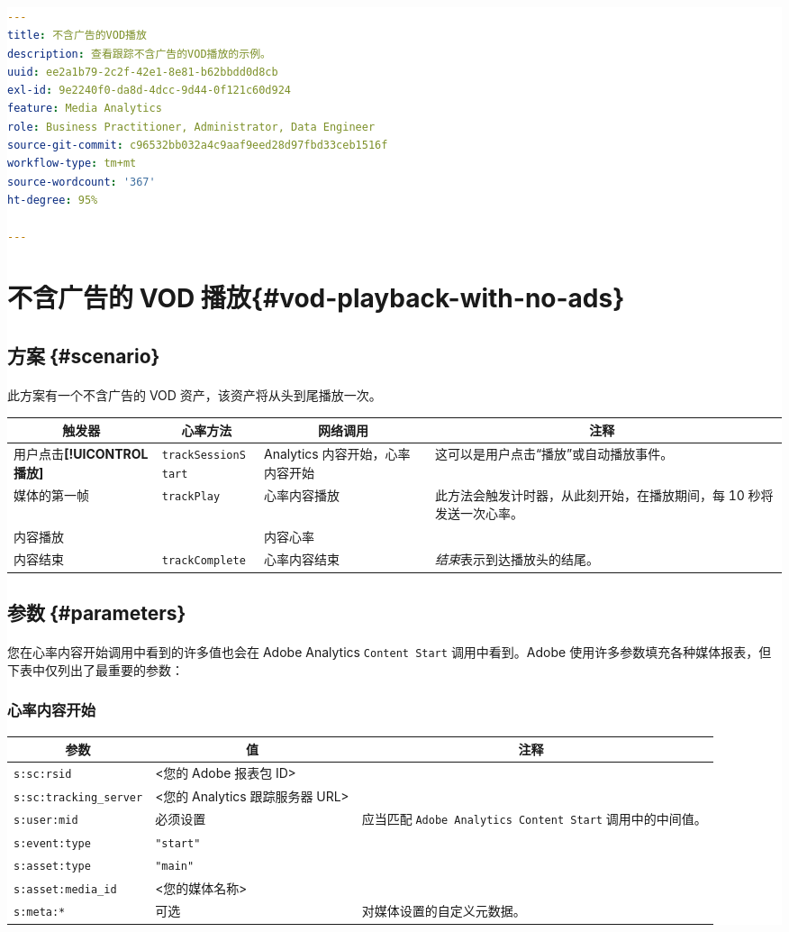 ```yaml
---
title: 不含广告的VOD播放
description: 查看跟踪不含广告的VOD播放的示例。
uuid: ee2a1b79-2c2f-42e1-8e81-b62bbdd0d8cb
exl-id: 9e2240f0-da8d-4dcc-9d44-0f121c60d924
feature: Media Analytics
role: Business Practitioner, Administrator, Data Engineer
source-git-commit: c96532bb032a4c9aaf9eed28d97fbd33ceb1516f
workflow-type: tm+mt
source-wordcount: '367'
ht-degree: 95%

---
```


# 不含广告的 VOD 播放{#vod-playback-with-no-ads}

## 方案 {#scenario}

此方案有一个不含广告的 VOD 资产，该资产将从头到尾播放一次。

| 触发器 | 心率方法 | 网络调用 | 注释   |
|---|---|---|---|
| 用户点击&#x200B;**[!UICONTROL 播放]** | `trackSessionStart` | Analytics 内容开始，心率内容开始 | 这可以是用户点击“播放”或自动播放事件。 |
| 媒体的第一帧 | `trackPlay` | 心率内容播放 | 此方法会触发计时器，从此刻开始，在播放期间，每 10 秒将发送一次心率。 |
| 内容播放 |  | 内容心率 |  |
| 内容结束 | `trackComplete` | 心率内容结束 | *结束*&#x200B;表示到达播放头的结尾。 |

## 参数 {#parameters}

您在心率内容开始调用中看到的许多值也会在 Adobe Analytics `Content Start` 调用中看到。Adobe 使用许多参数填充各种媒体报表，但下表中仅列出了最重要的参数：

### 心率内容开始

| 参数 | 值 | 注释   |
|---|---|---|
| `s:sc:rsid` | &lt;您的 Adobe 报表包 ID> |  |
| `s:sc:tracking_server` | &lt;您的 Analytics 跟踪服务器 URL> |  |
| `s:user:mid` | 必须设置 | 应当匹配 `Adobe Analytics Content Start` 调用中的中间值。 |
| `s:event:type` | `"start"` |  |
| `s:asset:type` | `"main"` |  |
| `s:asset:media_id` | &lt;您的媒体名称> |  |
| `s:meta:*` | 可选 | 对媒体设置的自定义元数据。 |
